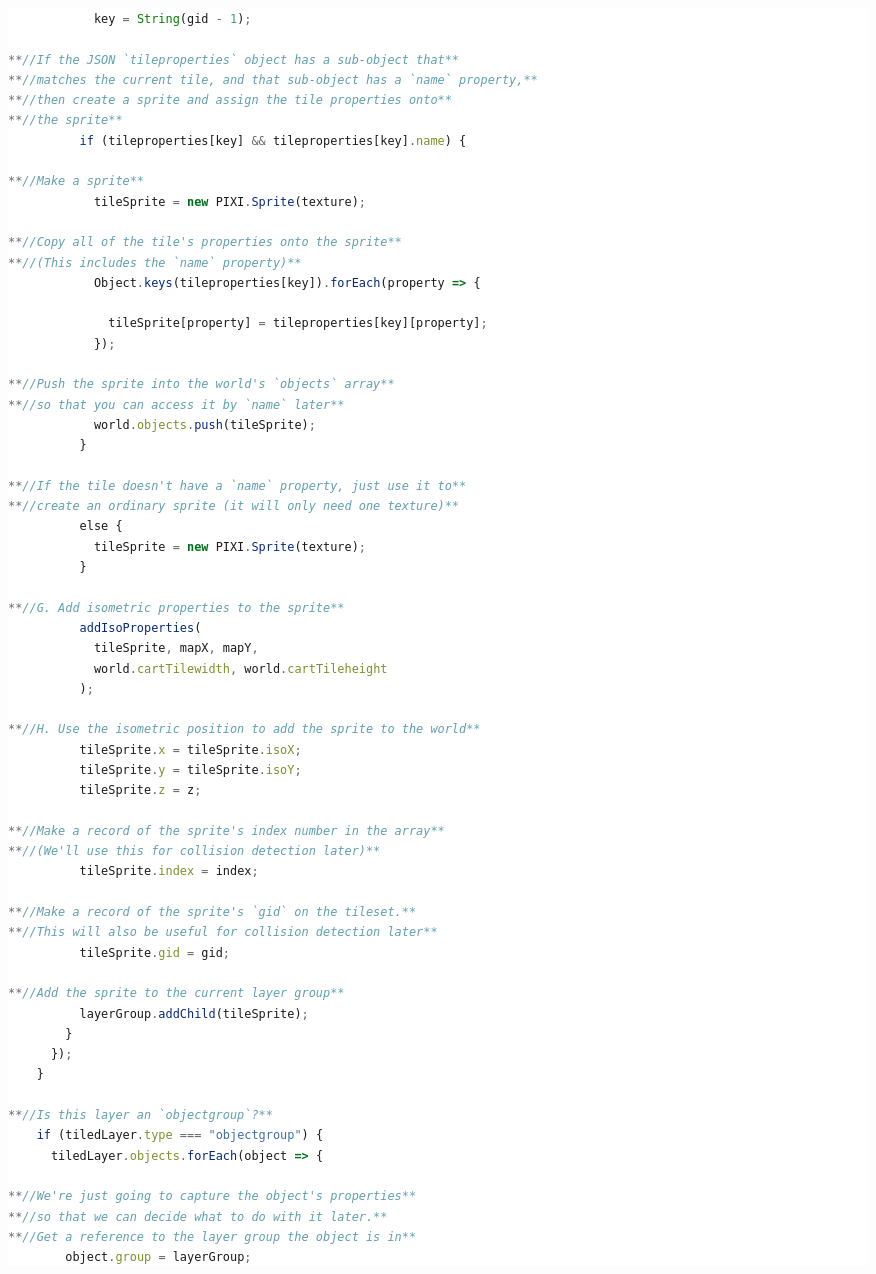 ```js
            key = String(gid - 1);

**//If the JSON `tileproperties` object has a sub-object that** 
**//matches the current tile, and that sub-object has a `name` property,** 
**//then create a sprite and assign the tile properties onto** 
**//the sprite** 
          if (tileproperties[key] && tileproperties[key].name) {

**//Make a sprite** 
            tileSprite = new PIXI.Sprite(texture);

**//Copy all of the tile's properties onto the sprite** 
**//(This includes the `name` property)** 
            Object.keys(tileproperties[key]).forEach(property => {

              tileSprite[property] = tileproperties[key][property];
            });

**//Push the sprite into the world's `objects` array** 
**//so that you can access it by `name` later** 
            world.objects.push(tileSprite);
          }

**//If the tile doesn't have a `name` property, just use it to** 
**//create an ordinary sprite (it will only need one texture)** 
          else {
            tileSprite = new PIXI.Sprite(texture);
          }

**//G. Add isometric properties to the sprite** 
          addIsoProperties(
            tileSprite, mapX, mapY,
            world.cartTilewidth, world.cartTileheight
          );

**//H. Use the isometric position to add the sprite to the world** 
          tileSprite.x = tileSprite.isoX;
          tileSprite.y = tileSprite.isoY;
          tileSprite.z = z;

**//Make a record of the sprite's index number in the array** 
**//(We'll use this for collision detection later)** 
          tileSprite.index = index;

**//Make a record of the sprite's `gid` on the tileset.** 
**//This will also be useful for collision detection later** 
          tileSprite.gid = gid;

**//Add the sprite to the current layer group** 
          layerGroup.addChild(tileSprite);
        }
      });
    }

**//Is this layer an `objectgroup`?** 
    if (tiledLayer.type === "objectgroup") {
      tiledLayer.objects.forEach(object => {

**//We're just going to capture the object's properties** 
**//so that we can decide what to do with it later.** 
**//Get a reference to the layer group the object is in** 
        object.group = layerGroup;

```
